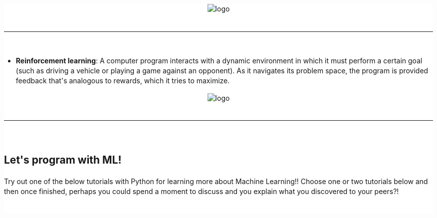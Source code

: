 <center>
&#x200B;
<img src="/images/outreach/ml/twokinds.png" alt="logo" style="width:400px;"/>
&#x200B;
</center>

<center>
&#x200B;
&#x200B;
&#x200B;
</center>

---
<center>
&#x200B;
&#x200B;
&#x200B;
</center>

* __Reinforcement learning__: A computer program interacts with a dynamic environment in which it must perform a certain goal (such as driving a vehicle or playing a game against an opponent). As it navigates its problem space, the program is provided feedback that's analogous to rewards, which it tries to maximize.


<center>
&#x200B;
<img src="/images/outreach/ml/reinforced.png" alt="logo" style="width:400px;"/>
&#x200B;
</center>

<center>
&#x200B;
&#x200B;
&#x200B;
</center>

---

<center>
&#x200B;
&#x200B;
&#x200B;
</center>

## Let's program with ML!

Try out one of the below tutorials with Python for learning more about Machine Learning!! Choose one or two tutorials below and then once finished, perhaps you could spend a moment to discuss and you explain what you discovered to your peers?!

<center>
&#x200B;
&#x200B;
&#x200B;
</center>
